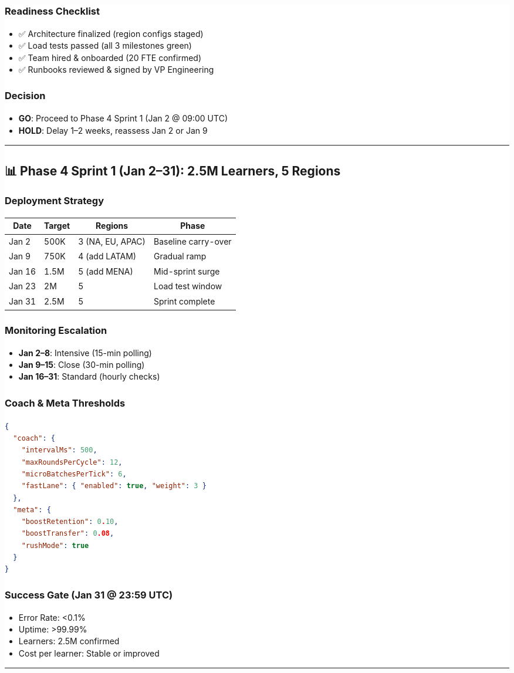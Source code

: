 ### Readiness Checklist
- ✅ Architecture finalized (region configs staged)
- ✅ Load tests passed (all 3 milestones green)
- ✅ Team hired & onboarded (20 FTE confirmed)
- ✅ Runbooks reviewed & signed by VP Engineering

### Decision
- **GO**: Proceed to Phase 4 Sprint 1 (Jan 2 @ 09:00 UTC)
- **HOLD**: Delay 1–2 weeks, reassess Jan 2 or Jan 9

---

## 📊 Phase 4 Sprint 1 (Jan 2–31): 2.5M Learners, 5 Regions

### Deployment Strategy
| Date | Target | Regions | Phase |
|------|--------|---------|-------|
| Jan 2 | 500K | 3 (NA, EU, APAC) | Baseline carry-over |
| Jan 9 | 750K | 4 (add LATAM) | Gradual ramp |
| Jan 16 | 1.5M | 5 (add MENA) | Mid-sprint surge |
| Jan 23 | 2M | 5 | Load test window |
| Jan 31 | 2.5M | 5 | Sprint complete |

### Monitoring Escalation
- **Jan 2–8**: Intensive (15-min polling)
- **Jan 9–15**: Close (30-min polling)
- **Jan 16–31**: Standard (hourly checks)

### Coach & Meta Thresholds
```json
{
  "coach": {
    "intervalMs": 500,
    "maxRoundsPerCycle": 12,
    "microBatchesPerTick": 6,
    "fastLane": { "enabled": true, "weight": 3 }
  },
  "meta": {
    "boostRetention": 0.10,
    "boostTransfer": 0.08,
    "rushMode": true
  }
}
```

### Success Gate (Jan 31 @ 23:59 UTC)
- Error Rate: <0.1%
- Uptime: >99.99%
- Learners: 2.5M confirmed
- Cost per learner: Stable or improved

---